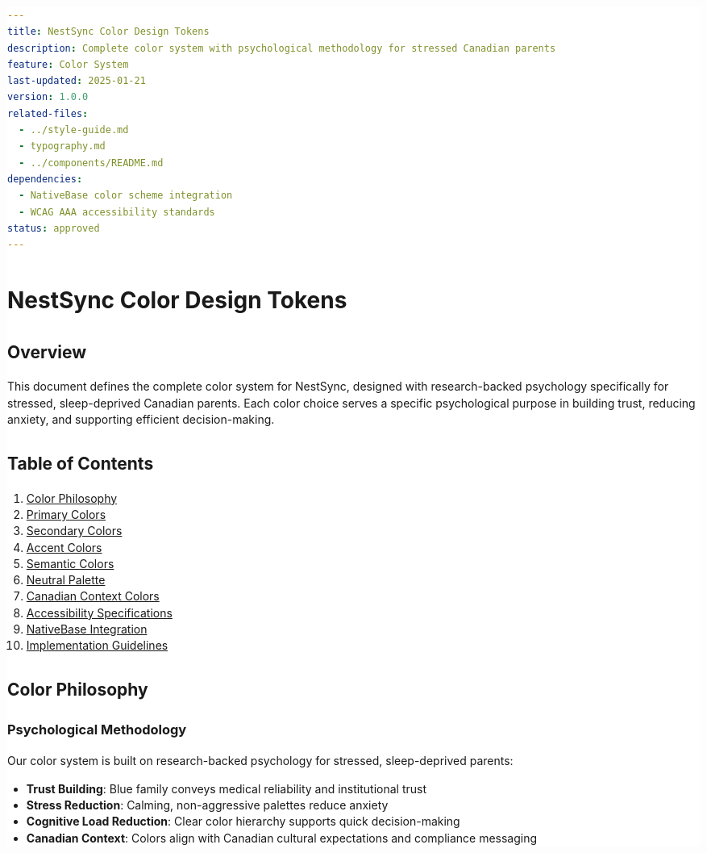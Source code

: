```yaml
---
title: NestSync Color Design Tokens
description: Complete color system with psychological methodology for stressed Canadian parents
feature: Color System
last-updated: 2025-01-21
version: 1.0.0
related-files: 
  - ../style-guide.md
  - typography.md
  - ../components/README.md
dependencies:
  - NativeBase color scheme integration
  - WCAG AAA accessibility standards
status: approved
---
```


# NestSync Color Design Tokens

## Overview

This document defines the complete color system for NestSync, designed with research-backed psychology specifically for stressed, sleep-deprived Canadian parents. Each color choice serves a specific psychological purpose in building trust, reducing anxiety, and supporting efficient decision-making.

## Table of Contents

1. [Color Philosophy](#color-philosophy)
2. [Primary Colors](#primary-colors)
3. [Secondary Colors](#secondary-colors)
4. [Accent Colors](#accent-colors)
5. [Semantic Colors](#semantic-colors)
6. [Neutral Palette](#neutral-palette)
7. [Canadian Context Colors](#canadian-context-colors)
8. [Accessibility Specifications](#accessibility-specifications)
9. [NativeBase Integration](#nativebase-integration)
10. [Implementation Guidelines](#implementation-guidelines)

## Color Philosophy

### Psychological Methodology

Our color system is built on research-backed psychology for stressed, sleep-deprived parents:

- **Trust Building**: Blue family conveys medical reliability and institutional trust
- **Stress Reduction**: Calming, non-aggressive palettes reduce anxiety
- **Cognitive Load Reduction**: Clear color hierarchy supports quick decision-making
- **Canadian Context**: Colors align with Canadian cultural expectations and compliance messaging
